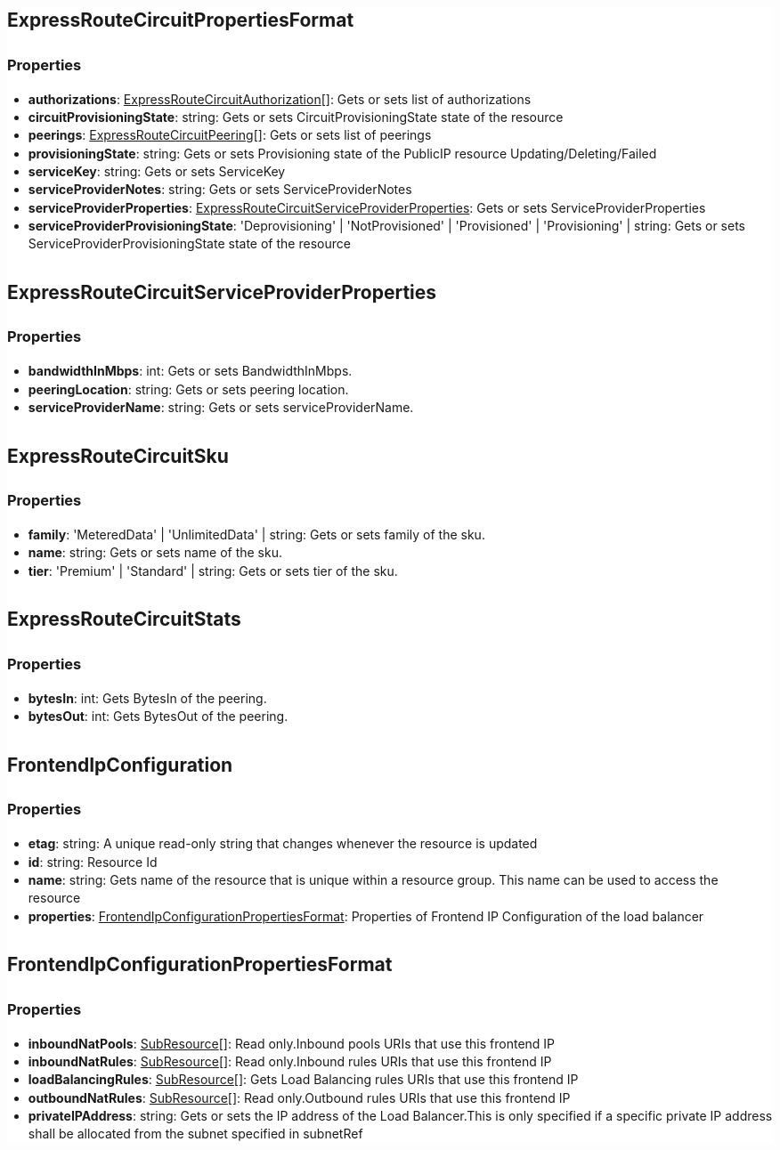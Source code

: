 ## ExpressRouteCircuitPropertiesFormat
### Properties
* **authorizations**: [ExpressRouteCircuitAuthorization](#expressroutecircuitauthorization)[]: Gets or sets list of authorizations
* **circuitProvisioningState**: string: Gets or sets CircuitProvisioningState state of the resource
* **peerings**: [ExpressRouteCircuitPeering](#expressroutecircuitpeering)[]: Gets or sets list of peerings
* **provisioningState**: string: Gets or sets Provisioning state of the PublicIP resource Updating/Deleting/Failed
* **serviceKey**: string: Gets or sets ServiceKey
* **serviceProviderNotes**: string: Gets or sets ServiceProviderNotes
* **serviceProviderProperties**: [ExpressRouteCircuitServiceProviderProperties](#expressroutecircuitserviceproviderproperties): Gets or sets ServiceProviderProperties
* **serviceProviderProvisioningState**: 'Deprovisioning' | 'NotProvisioned' | 'Provisioned' | 'Provisioning' | string: Gets or sets ServiceProviderProvisioningState state of the resource

## ExpressRouteCircuitServiceProviderProperties
### Properties
* **bandwidthInMbps**: int: Gets or sets BandwidthInMbps.
* **peeringLocation**: string: Gets or sets peering location.
* **serviceProviderName**: string: Gets or sets serviceProviderName.

## ExpressRouteCircuitSku
### Properties
* **family**: 'MeteredData' | 'UnlimitedData' | string: Gets or sets family of the sku.
* **name**: string: Gets or sets name of the sku.
* **tier**: 'Premium' | 'Standard' | string: Gets or sets tier of the sku.

## ExpressRouteCircuitStats
### Properties
* **bytesIn**: int: Gets BytesIn of the peering.
* **bytesOut**: int: Gets BytesOut of the peering.

## FrontendIpConfiguration
### Properties
* **etag**: string: A unique read-only string that changes whenever the resource is updated
* **id**: string: Resource Id
* **name**: string: Gets name of the resource that is unique within a resource group. This name can be used to access the resource
* **properties**: [FrontendIpConfigurationPropertiesFormat](#frontendipconfigurationpropertiesformat): Properties of Frontend IP Configuration of the load balancer

## FrontendIpConfigurationPropertiesFormat
### Properties
* **inboundNatPools**: [SubResource](#subresource)[]: Read only.Inbound pools URIs that use this frontend IP
* **inboundNatRules**: [SubResource](#subresource)[]: Read only.Inbound rules URIs that use this frontend IP
* **loadBalancingRules**: [SubResource](#subresource)[]: Gets Load Balancing rules URIs that use this frontend IP
* **outboundNatRules**: [SubResource](#subresource)[]: Read only.Outbound rules URIs that use this frontend IP
* **privateIPAddress**: string: Gets or sets the IP address of the Load Balancer.This is only specified if a specific private IP address shall be allocated from the subnet specified in subnetRef